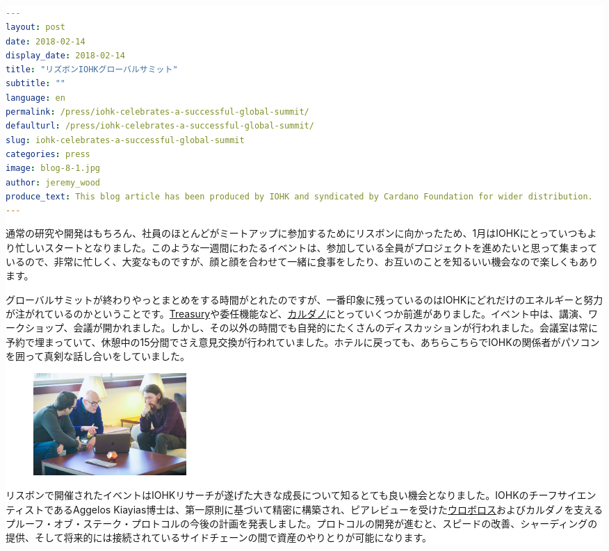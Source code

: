 ```yaml
---
layout: post
date: 2018-02-14
display_date: 2018-02-14
title: "リズボンIOHKグローバルサミット"
subtitle: ""
language: en
permalink: /press/iohk-celebrates-a-successful-global-summit/
defaulturl: /press/iohk-celebrates-a-successful-global-summit/
slug: iohk-celebrates-a-successful-global-summit
categories: press
image: blog-8-1.jpg
author: jeremy_wood
produce_text: This blog article has been produced by IOHK and syndicated by Cardano Foundation for wider distribution.
---
```


通常の研究や開発はもちろん、社員のほとんどがミートアップに参加するためにリスボンに向かったため、1月はIOHKにとっていつもより忙しいスタートとなりました。このような一週間にわたるイベントは、参加している全員がプロジェクトを進めたいと思って集まっているので、非常に忙しく、大変なものですが、顔と顔を合わせて一緒に食事をしたり、お互いのことを知るいい機会なので楽しくもあります。

グローバルサミットが終わりやっとまとめをする時間がとれたのですが、一番印象に残っているのはIOHKにどれだけのエネルギーと努力が注がれているのかということです。[Treasury](https://www.youtube.com/watch?v=Hyh3h_yX-S0)や委任機能など、[カルダノ](https://cardanoroadmap.com/jp/)にとっていくつか前進がありました。イベント中は、講演、ワークショップ、会議が開かれました。しかし、その以外の時間でも自発的にたくさんのディスカッションが行われました。会議室は常に予約で埋まっていて、休憩中の15分間でさえ意見交換が行われていました。ホテルに戻っても、あちらこちらでIOHKの関係者がパソコンを囲って真剣な話し合いをしていました。

<figure class="alignright">
  <img src="/images/blog/blog-8-2.jpg" alt="View from Hotel Ginebra, Barcelona" width="220" height="">
</figure>

リスボンで開催されたイベントはIOHKリサーチが遂げた大きな成長について知るとても良い機会となりました。IOHKのチーフサイエンティストであるAggelos Kiayias博士は、第一原則に基づいて精密に構築され、ピアレビューを受けた[ウロボロス](https://iohk.io/research/papers/#9BKRHCSI)およびカルダノを支えるプルーフ・オブ・ステーク・プロトコルの今後の計画を発表しました。プロトコルの開発が進むと、スピードの改善、シャーディングの提供、そして将来的には接続されているサイドチェーンの間で資産のやりとりが可能になります。
